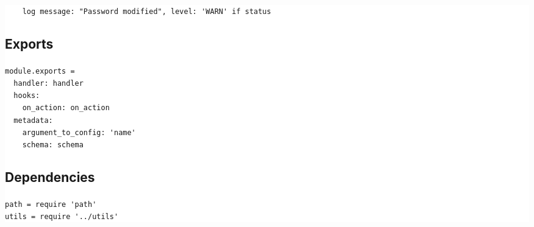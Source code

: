         log message: "Password modified", level: 'WARN' if status

## Exports

    module.exports =
      handler: handler
      hooks:
        on_action: on_action
      metadata:
        argument_to_config: 'name'
        schema: schema

## Dependencies

    path = require 'path'
    utils = require '../utils'
